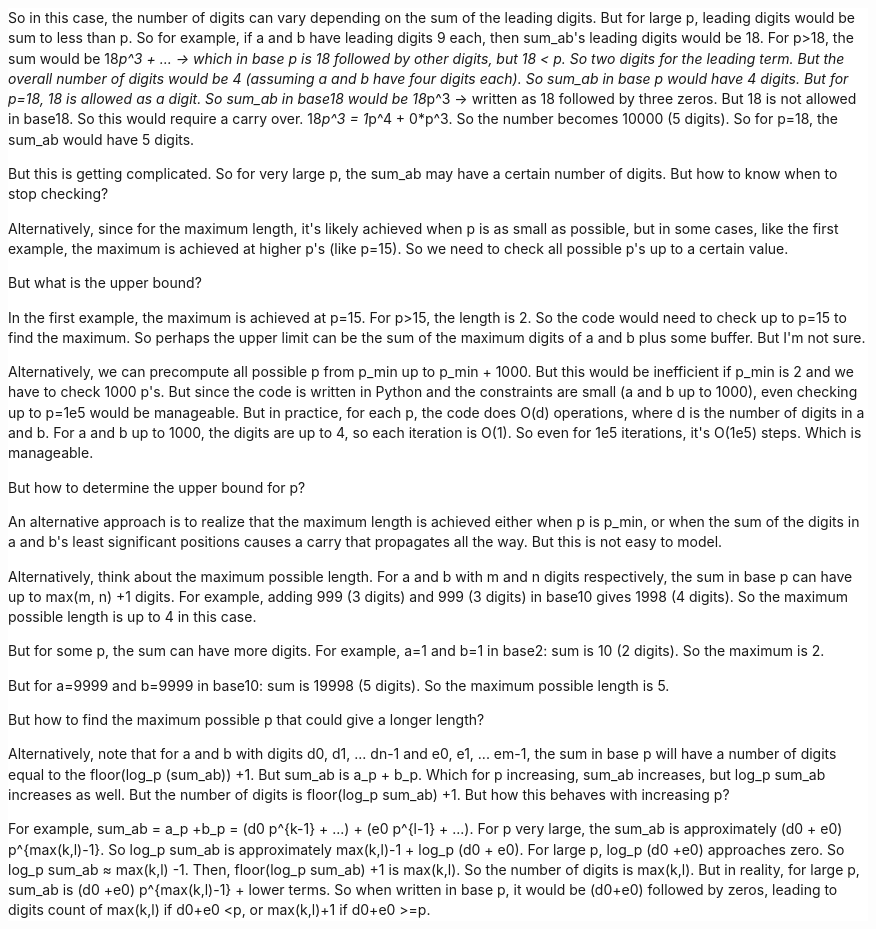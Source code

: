 So in this case, the number of digits can vary depending on the sum of the leading digits. But for large p, leading digits would be sum to less than p. So for example, if a and b have leading digits 9 each, then sum_ab's leading digits would be 18. For p>18, the sum would be 18*p^3 + ... → which in base p is 18 followed by other digits, but 18 < p. So two digits for the leading term. But the overall number of digits would be 4 (assuming a and b have four digits each). So sum_ab in base p would have 4 digits. But for p=18, 18 is allowed as a digit. So sum_ab in base18 would be 18*p^3 → written as 18 followed by three zeros. But 18 is not allowed in base18. So this would require a carry over. 18*p^3 = 1*p^4 + 0*p^3. So the number becomes 10000 (5 digits). So for p=18, the sum_ab would have 5 digits.

But this is getting complicated. So for very large p, the sum_ab may have a certain number of digits. But how to know when to stop checking?

Alternatively, since for the maximum length, it's likely achieved when p is as small as possible, but in some cases, like the first example, the maximum is achieved at higher p's (like p=15). So we need to check all possible p's up to a certain value.

But what is the upper bound?

In the first example, the maximum is achieved at p=15. For p>15, the length is 2. So the code would need to check up to p=15 to find the maximum. So perhaps the upper limit can be the sum of the maximum digits of a and b plus some buffer. But I'm not sure.

Alternatively, we can precompute all possible p from p_min up to p_min + 1000. But this would be inefficient if p_min is 2 and we have to check 1000 p's. But since the code is written in Python and the constraints are small (a and b up to 1000), even checking up to p=1e5 would be manageable. But in practice, for each p, the code does O(d) operations, where d is the number of digits in a and b. For a and b up to 1000, the digits are up to 4, so each iteration is O(1). So even for 1e5 iterations, it's O(1e5) steps. Which is manageable.

But how to determine the upper bound for p?

An alternative approach is to realize that the maximum length is achieved either when p is p_min, or when the sum of the digits in a and b's least significant positions causes a carry that propagates all the way. But this is not easy to model.

Alternatively, think about the maximum possible length. For a and b with m and n digits respectively, the sum in base p can have up to max(m, n) +1 digits. For example, adding 999 (3 digits) and 999 (3 digits) in base10 gives 1998 (4 digits). So the maximum possible length is up to 4 in this case.

But for some p, the sum can have more digits. For example, a=1 and b=1 in base2: sum is 10 (2 digits). So the maximum is 2.

But for a=9999 and b=9999 in base10: sum is 19998 (5 digits). So the maximum possible length is 5.

But how to find the maximum possible p that could give a longer length?

Alternatively, note that for a and b with digits d0, d1, ... dn-1 and e0, e1, ... em-1, the sum in base p will have a number of digits equal to the floor(log_p (sum_ab)) +1. But sum_ab is a_p + b_p. Which for p increasing, sum_ab increases, but log_p sum_ab increases as well. But the number of digits is floor(log_p sum_ab) +1. But how this behaves with increasing p?

For example, sum_ab = a_p +b_p = (d0 p^{k-1} + ...) + (e0 p^{l-1} + ...). For p very large, the sum_ab is approximately (d0 + e0) p^{max(k,l)-1}. So log_p sum_ab is approximately max(k,l)-1 + log_p (d0 + e0). For large p, log_p (d0 +e0) approaches zero. So log_p sum_ab ≈ max(k,l) -1. Then, floor(log_p sum_ab) +1 is max(k,l). So the number of digits is max(k,l). But in reality, for large p, sum_ab is (d0 +e0) p^{max(k,l)-1} + lower terms. So when written in base p, it would be (d0+e0) followed by zeros, leading to digits count of max(k,l) if d0+e0 <p, or max(k,l)+1 if d0+e0 >=p.
